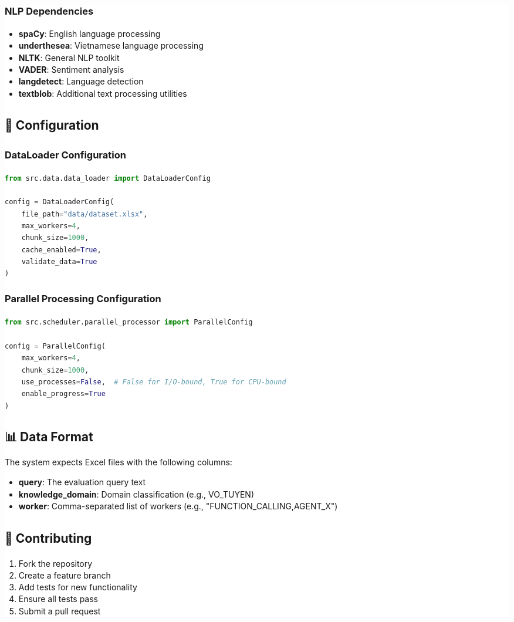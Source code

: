 ### **NLP Dependencies**
- **spaCy**: English language processing
- **underthesea**: Vietnamese language processing
- **NLTK**: General NLP toolkit
- **VADER**: Sentiment analysis
- **langdetect**: Language detection
- **textblob**: Additional text processing utilities

## 🔧 Configuration

### DataLoader Configuration
```python
from src.data.data_loader import DataLoaderConfig

config = DataLoaderConfig(
    file_path="data/dataset.xlsx",
    max_workers=4,
    chunk_size=1000,
    cache_enabled=True,
    validate_data=True
)
```

### Parallel Processing Configuration
```python
from src.scheduler.parallel_processor import ParallelConfig

config = ParallelConfig(
    max_workers=4,
    chunk_size=1000,
    use_processes=False,  # False for I/O-bound, True for CPU-bound
    enable_progress=True
)
```

## 📊 Data Format

The system expects Excel files with the following columns:
- **query**: The evaluation query text
- **knowledge_domain**: Domain classification (e.g., VO_TUYEN)
- **worker**: Comma-separated list of workers (e.g., "FUNCTION_CALLING,AGENT_X")

## 🤝 Contributing

1. Fork the repository
2. Create a feature branch
3. Add tests for new functionality
4. Ensure all tests pass
5. Submit a pull request
